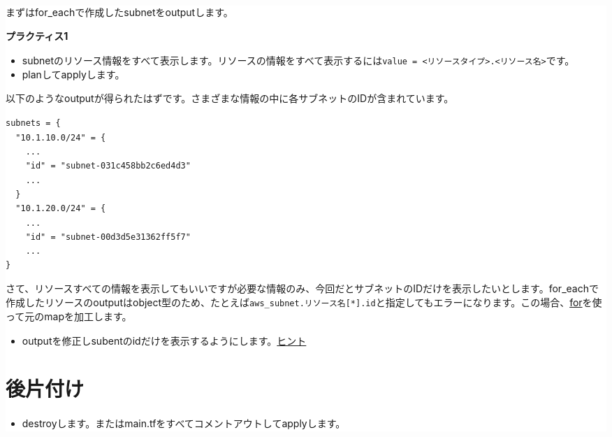 まずはfor_eachで作成したsubnetをoutputします。

**プラクティス1**

- subnetのリソース情報をすべて表示します。リソースの情報をすべて表示するには`value = <リソースタイプ>.<リソース名>`です。
- planしてapplyします。

以下のようなoutputが得られたはずです。さまざまな情報の中に各サブネットのIDが含まれています。

```
subnets = {
  "10.1.10.0/24" = {
    ...
    "id" = "subnet-031c458bb2c6ed4d3"
    ...
  }
  "10.1.20.0/24" = {
    ...
    "id" = "subnet-00d3d5e31362ff5f7"
    ...
}
```

さて、リソースすべての情報を表示してもいいですが必要な情報のみ、今回だとサブネットのIDだけを表示したいとします。for_eachで作成したリソースのoutputはobject型のため、たとえば`aws_subnet.リソース名[*].id`と指定してもエラーになります。この場合、[for](https://developer.hashicorp.com/terraform/language/expressions/for)を使って元のmapを加工します。

- outputを修正しsubentのidだけを表示するようにします。[ヒント](https://zenn.dev/machamp/articles/a8df5c66ee2eb0#%E4%BD%9C%E6%88%90%E3%81%97%E3%81%9F%E3%83%AA%E3%82%BD%E3%83%BC%E3%82%B9%E3%82%92output%E3%81%97%E3%81%9F%E3%81%84%E6%99%82)

# 後片付け

- destroyします。またはmain.tfをすべてコメントアウトしてapplyします。